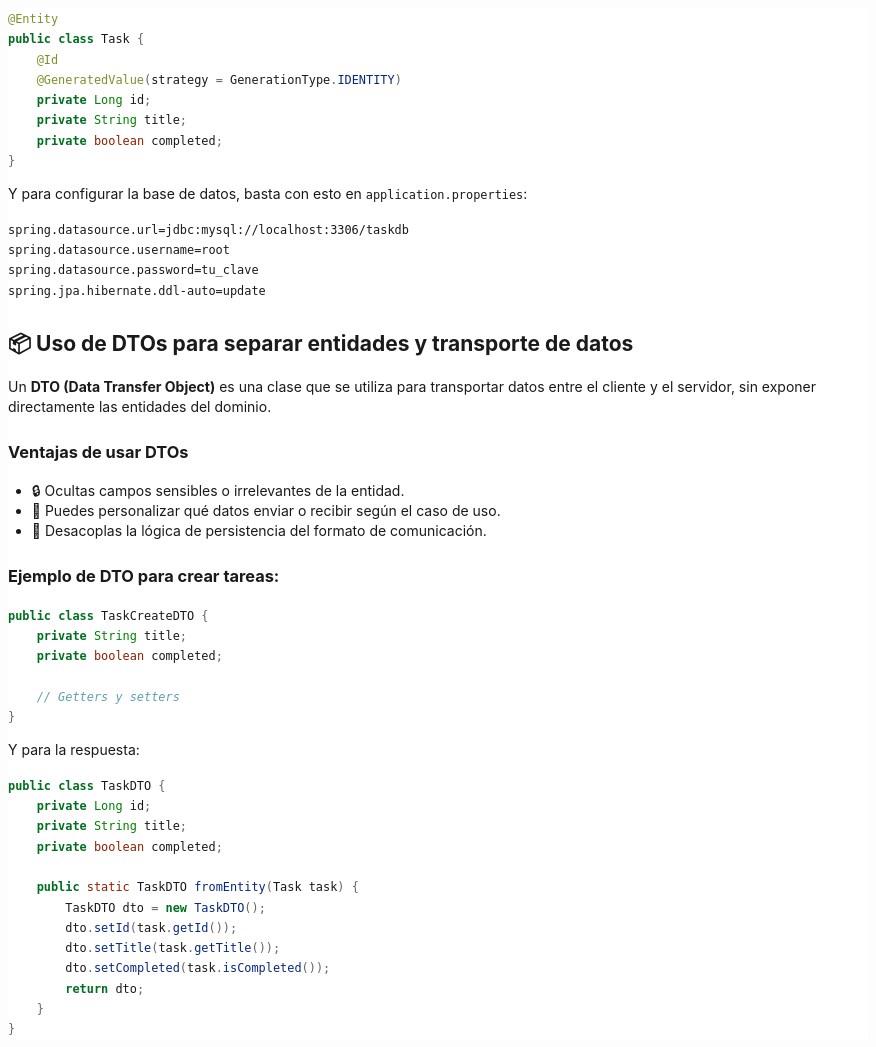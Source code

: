 ```java
@Entity
public class Task {
    @Id
    @GeneratedValue(strategy = GenerationType.IDENTITY)
    private Long id;
    private String title;
    private boolean completed;
}
```

Y para configurar la base de datos, basta con esto en `application.properties`:

```properties
spring.datasource.url=jdbc:mysql://localhost:3306/taskdb
spring.datasource.username=root
spring.datasource.password=tu_clave
spring.jpa.hibernate.ddl-auto=update
```

## 📦 Uso de DTOs para separar entidades y transporte de datos

Un **DTO (Data Transfer Object)** es una clase que se utiliza para transportar datos entre el cliente y el servidor, sin exponer directamente las entidades del dominio.

### Ventajas de usar DTOs

- 🔒 Ocultas campos sensibles o irrelevantes de la entidad.
- 🧩 Puedes personalizar qué datos enviar o recibir según el caso de uso.
- 🔄 Desacoplas la lógica de persistencia del formato de comunicación.

### Ejemplo de DTO para crear tareas:

```java
public class TaskCreateDTO {
    private String title;
    private boolean completed;

    // Getters y setters
}
```

Y para la respuesta:

```java
public class TaskDTO {
    private Long id;
    private String title;
    private boolean completed;

    public static TaskDTO fromEntity(Task task) {
        TaskDTO dto = new TaskDTO();
        dto.setId(task.getId());
        dto.setTitle(task.getTitle());
        dto.setCompleted(task.isCompleted());
        return dto;
    }
}
```
